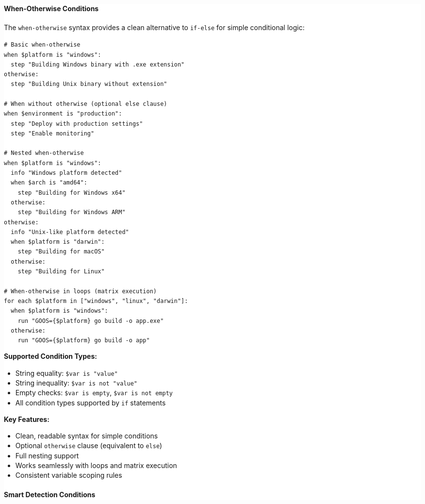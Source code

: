 #### When-Otherwise Conditions

The `when-otherwise` syntax provides a clean alternative to `if-else` for simple conditional logic:

```
# Basic when-otherwise
when $platform is "windows":
  step "Building Windows binary with .exe extension"
otherwise:
  step "Building Unix binary without extension"

# When without otherwise (optional else clause)
when $environment is "production":
  step "Deploy with production settings"
  step "Enable monitoring"

# Nested when-otherwise
when $platform is "windows":
  info "Windows platform detected"
  when $arch is "amd64":
    step "Building for Windows x64"
  otherwise:
    step "Building for Windows ARM"
otherwise:
  info "Unix-like platform detected"
  when $platform is "darwin":
    step "Building for macOS"
  otherwise:
    step "Building for Linux"

# When-otherwise in loops (matrix execution)
for each $platform in ["windows", "linux", "darwin"]:
  when $platform is "windows":
    run "GOOS={$platform} go build -o app.exe"
  otherwise:
    run "GOOS={$platform} go build -o app"
```

**Supported Condition Types:**
- String equality: `$var is "value"`
- String inequality: `$var is not "value"`
- Empty checks: `$var is empty`, `$var is not empty`
- All condition types supported by `if` statements

**Key Features:**
- Clean, readable syntax for simple conditions
- Optional `otherwise` clause (equivalent to `else`)
- Full nesting support
- Works seamlessly with loops and matrix execution
- Consistent variable scoping rules

#### Smart Detection Conditions
